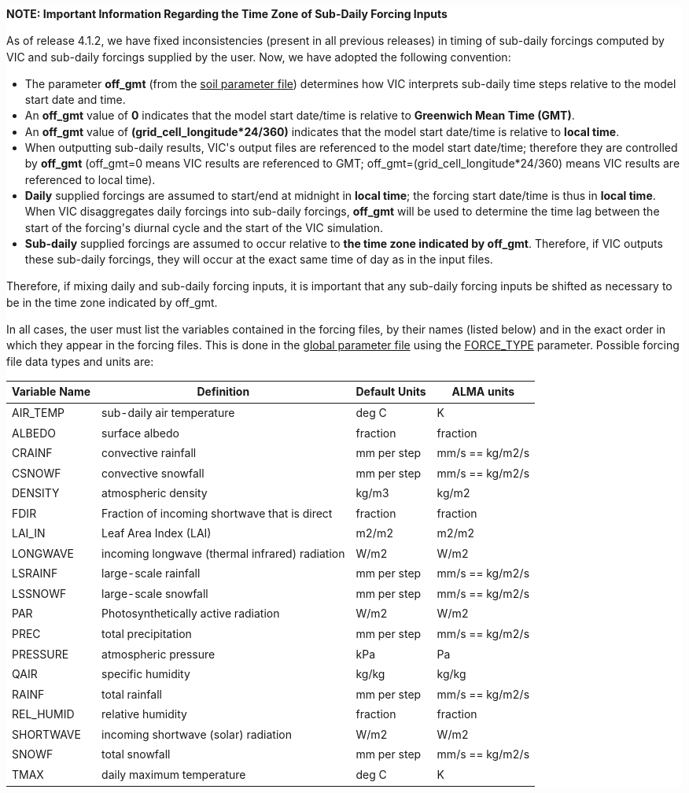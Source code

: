 **NOTE: Important Information Regarding the Time Zone of Sub-Daily Forcing Inputs**

As of release 4.1.2, we have fixed inconsistencies (present in all previous releases) in timing of sub-daily forcings computed by VIC and sub-daily forcings supplied by the user. Now, we have adopted the following convention:

*   The parameter **off_gmt** (from the [soil parameter file](SoilParam.md)) determines how VIC interprets sub-daily time steps relative to the model start date and time.
*   An **off_gmt** value of **0** indicates that the model start date/time is relative to **Greenwich Mean Time (GMT)**.
*   An **off_gmt** value of **(grid_cell_longitude*24/360)** indicates that the model start date/time is relative to **local time**.
*   When outputting sub-daily results, VIC's output files are referenced to the model start date/time; therefore they are controlled by **off_gmt** (off_gmt=0 means VIC results are referenced to GMT; off_gmt=(grid_cell_longitude*24/360) means VIC results are referenced to local time).
*   **Daily** supplied forcings are assumed to start/end at midnight in **local time**; the forcing start date/time is thus in **local time**. When VIC disaggregates daily forcings into sub-daily forcings, **off_gmt** will be used to determine the time lag between the start of the forcing's diurnal cycle and the start of the VIC simulation.
*   **Sub-daily** supplied forcings are assumed to occur relative to **the time zone indicated by off_gmt**. Therefore, if VIC outputs these sub-daily forcings, they will occur at the exact same time of day as in the input files.

Therefore, if mixing daily and sub-daily forcing inputs, it is important that any sub-daily forcing inputs be shifted as necessary to be in the time zone indicated by off_gmt.

In all cases, the user must list the variables contained in the forcing files, by their names (listed below) and in the exact order in which they appear in the forcing files. This is done in the [global parameter file](GlobalParam.md) using the [FORCE_TYPE](FORCETYPE.md) parameter. Possible forcing file data types and units are:

| Variable Name     | Definition                                                                                        | Default Units     | ALMA units        |
|---------------    |-------------------------------------------------------------------------------------------------- |---------------    |-----------------  |
| AIR_TEMP          | sub-daily air temperature                                                                         | deg C             | K                 |
| ALBEDO            | surface albedo                                                                                    | fraction          | fraction          |
| CRAINF            | convective rainfall                                                                               | mm per step       | mm/s == kg/m2/s   |
| CSNOWF            | convective snowfall                                                                               | mm per step       | mm/s == kg/m2/s   |
| DENSITY           | atmospheric density                                                                               | kg/m3             | kg/m2             |
| FDIR              | Fraction of incoming shortwave that is direct                                                     | fraction          | fraction          |
| LAI_IN            | Leaf Area Index (LAI)                                                                             | m2/m2             | m2/m2             |
| LONGWAVE          | incoming longwave (thermal infrared) radiation                                                    | W/m2              | W/m2              |
| LSRAINF           | large-scale rainfall                                                                              | mm per step       | mm/s == kg/m2/s   |
| LSSNOWF           | large-scale snowfall                                                                              | mm per step       | mm/s == kg/m2/s   |
| PAR               | Photosynthetically active radiation                                                               | W/m2              | W/m2              |
| PREC              | total precipitation                                                                               | mm per step       | mm/s == kg/m2/s   |
| PRESSURE          | atmospheric pressure                                                                              | kPa               | Pa                |
| QAIR              | specific humidity                                                                                 | kg/kg             | kg/kg             |
| RAINF             | total rainfall                                                                                    | mm per step       | mm/s == kg/m2/s   |
| REL_HUMID         | relative humidity                                                                                 | fraction          | fraction          |
| SHORTWAVE         | incoming shortwave (solar) radiation                                                              | W/m2              | W/m2              |
| SNOWF             | total snowfall                                                                                    | mm per step       | mm/s == kg/m2/s   |
| TMAX              | daily maximum temperature                                                                         | deg C             | K                 |